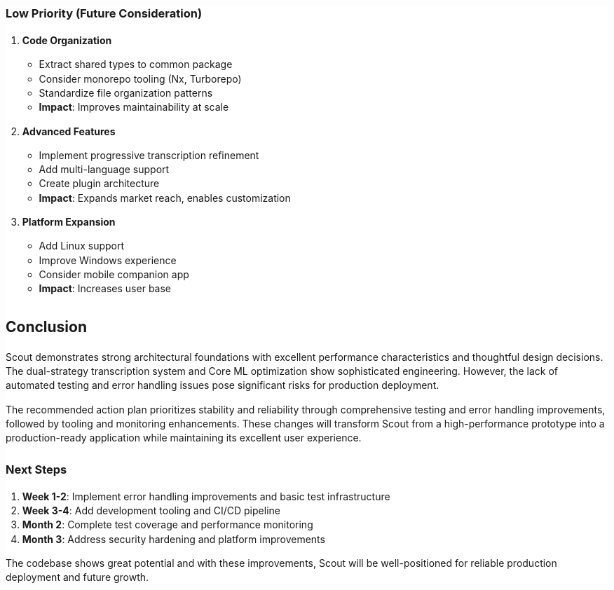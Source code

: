 ### Low Priority (Future Consideration)

1. **Code Organization**
   - Extract shared types to common package
   - Consider monorepo tooling (Nx, Turborepo)
   - Standardize file organization patterns
   - **Impact**: Improves maintainability at scale

2. **Advanced Features**
   - Implement progressive transcription refinement
   - Add multi-language support
   - Create plugin architecture
   - **Impact**: Expands market reach, enables customization

3. **Platform Expansion**
   - Add Linux support
   - Improve Windows experience
   - Consider mobile companion app
   - **Impact**: Increases user base

## Conclusion

Scout demonstrates strong architectural foundations with excellent performance characteristics and thoughtful design decisions. The dual-strategy transcription system and Core ML optimization show sophisticated engineering. However, the lack of automated testing and error handling issues pose significant risks for production deployment.

The recommended action plan prioritizes stability and reliability through comprehensive testing and error handling improvements, followed by tooling and monitoring enhancements. These changes will transform Scout from a high-performance prototype into a production-ready application while maintaining its excellent user experience.

### Next Steps

1. **Week 1-2**: Implement error handling improvements and basic test infrastructure
2. **Week 3-4**: Add development tooling and CI/CD pipeline
3. **Month 2**: Complete test coverage and performance monitoring
4. **Month 3**: Address security hardening and platform improvements

The codebase shows great potential and with these improvements, Scout will be well-positioned for reliable production deployment and future growth.